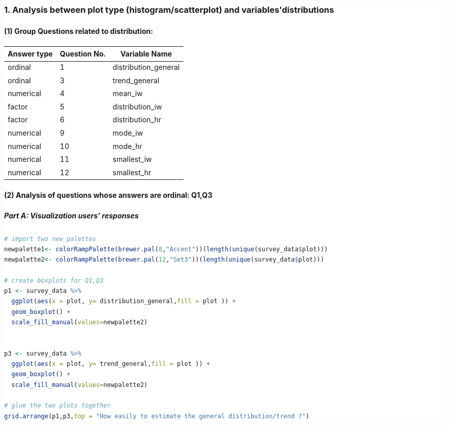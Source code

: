 ### 1. Analysis between plot type (histogram/scatterplot) and variables'distributions

#### (1) Group Questions related to distribution:

| Answer type | Question No. | Variable Name         |
|-------------|--------------|-----------------------|
| ordinal     | 1            | distribution\_general |
| ordinal     | 3            | trend\_general        |
| numerical   | 4            | mean\_iw              |
| factor      | 5            | distribution\_iw      |
| factor      | 6            | distribution\_hr      |
| numerical   | 9            | mode\_iw              |
| numerical   | 10           | mode\_hr              |
| numerical   | 11           | smallest\_iw          |
| numerical   | 12           | smallest\_hr          |

#### (2) Analysis of questions whose answers are ordinal: Q1,Q3

##### Part A: Visualization users' responses

``` r
# import two new palettes
newpalette1<- colorRampPalette(brewer.pal(8,"Accent"))(length(unique(survey_data$plot)))
newpalette2<- colorRampPalette(brewer.pal(12,"Set3"))(length(unique(survey_data$plot)))

# create boxplots for Q1,Q3
p1 <- survey_data %>%
  ggplot(aes(x = plot, y= distribution_general,fill = plot )) +
  geom_boxplot() +
  scale_fill_manual(values=newpalette2)


p3 <- survey_data %>%
  ggplot(aes(x = plot, y= trend_general,fill = plot )) +
  geom_boxplot() +
  scale_fill_manual(values=newpalette2)

# glue the two plots together
grid.arrange(p1,p3,top = "How easily to estimate the general distribution/trend ?")
```
